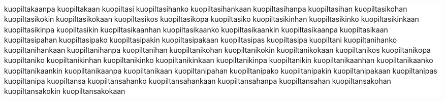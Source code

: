 kuopiltakaanpa
kuopiltakaan
kuopiltasi
kuopiltasihanko
kuopiltasihankaan
kuopiltasihanpa
kuopiltasihan
kuopiltasikohan
kuopiltasikokin
kuopiltasikokaan
kuopiltasikos
kuopiltasikopa
kuopiltasiko
kuopiltasikinhan
kuopiltasikinko
kuopiltasikinkaan
kuopiltasikinpa
kuopiltasikin
kuopiltasikaanhan
kuopiltasikaanko
kuopiltasikaankin
kuopiltasikaanpa
kuopiltasikaan
kuopiltasipahan
kuopiltasipako
kuopiltasipakin
kuopiltasipakaan
kuopiltasipas
kuopiltasipa
kuopiltani
kuopiltanihanko
kuopiltanihankaan
kuopiltanihanpa
kuopiltanihan
kuopiltanikohan
kuopiltanikokin
kuopiltanikokaan
kuopiltanikos
kuopiltanikopa
kuopiltaniko
kuopiltanikinhan
kuopiltanikinko
kuopiltanikinkaan
kuopiltanikinpa
kuopiltanikin
kuopiltanikaanhan
kuopiltanikaanko
kuopiltanikaankin
kuopiltanikaanpa
kuopiltanikaan
kuopiltanipahan
kuopiltanipako
kuopiltanipakin
kuopiltanipakaan
kuopiltanipas
kuopiltanipa
kuopiltansa
kuopiltansahanko
kuopiltansahankaan
kuopiltansahanpa
kuopiltansahan
kuopiltansakohan
kuopiltansakokin
kuopiltansakokaan